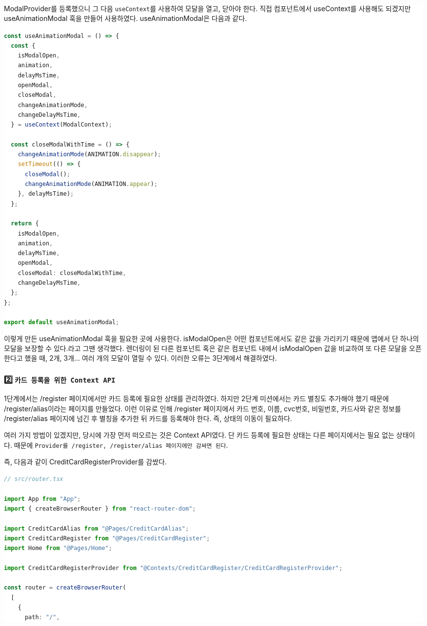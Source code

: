 ModalProvider를 등록했으니 그 다음 `useContext`를 사용하여 모달을 열고, 닫아야 한다. 직접 컴포넌트에서 useContext를 사용해도 되겠지만 useAnimationModal 훅을 만들어 사용하였다. useAnimationModal은 다음과 같다.

```typescript
const useAnimationModal = () => {
  const {
    isModalOpen,
    animation,
    delayMsTime,
    openModal,
    closeModal,
    changeAnimationMode,
    changeDelayMsTime,
  } = useContext(ModalContext);

  const closeModalWithTime = () => {
    changeAnimationMode(ANIMATION.disappear);
    setTimeout(() => {
      closeModal();
      changeAnimationMode(ANIMATION.appear);
    }, delayMsTime);
  };

  return {
    isModalOpen,
    animation,
    delayMsTime,
    openModal,
    closeModal: closeModalWithTime,
    changeDelayMsTime,
  };
};

export default useAnimationModal;
```

이렇게 만든 useAnimationModal 훅을 필요한 곳에 사용한다. isModalOpen은 어떤 컴포넌트에서도 같은 값을 가리키기 때문에 앱에서 단 하나의 모달을 보장할 수 있다.라고 그땐 생각했다. 렌더링이 된 다른 컴포넌트 혹은 같은 컴포넌트 내에서 isModalOpen 값을 비교하여 또 다른 모달을 오픈한다고 했을 때, 2개, 3개... 여러 개의 모달이 열릴 수 있다. 이러한 오류는 3단계에서 해결하였다.

### 2️⃣ `카드 등록을 위한 Context API`

1단계에서는 /register 페이지에서만 카드 등록에 필요한 상태를 관리하였다. 하지만 2단계 미션에서는 카드 별칭도 추가해야 했기 때문에 /register/alias이라는 페이지를 만들었다. 이런 이유로 인해 /register 페이지에서 카드 번호, 이름, cvc번호, 비밀번호, 카드사와 같은 정보를 /register/alias 페이지에 넘긴 후 별칭을 추가한 뒤 카드를 등록해야 한다. 즉, 상태의 이동이 필요하다.

여러 가지 방법이 있겠지만, 당시에 가장 먼저 떠오르는 것은 Context API였다. 단 카드 등록에 필요한 상태는 다른 페이지에서는 필요 없는 상태이다. 때문에 `Provider를 /register, /register/alias 페이지에만 감싸면 된다`.

즉, 다음과 같이 CreditCardRegisterProvider를 감쌌다.

```typescript
// src/router.tsx

import App from "App";
import { createBrowserRouter } from "react-router-dom";

import CreditCardAlias from "@Pages/CreditCardAlias";
import CreditCardRegister from "@Pages/CreditCardRegister";
import Home from "@Pages/Home";

import CreditCardRegisterProvider from "@Contexts/CreditCardRegister/CreditCardRegisterProvider";

const router = createBrowserRouter(
  [
    {
      path: "/",
```